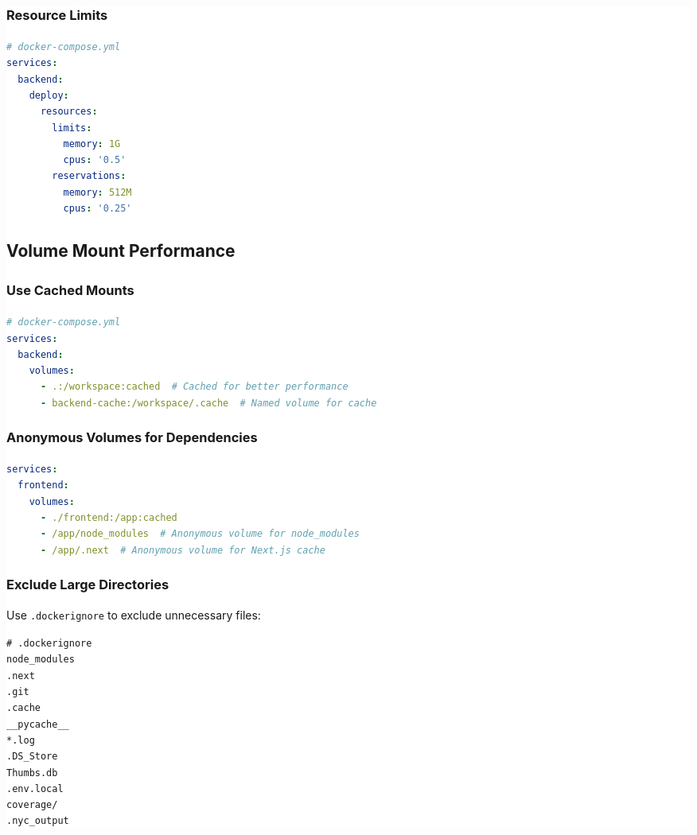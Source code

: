 ### Resource Limits

```yaml
# docker-compose.yml
services:
  backend:
    deploy:
      resources:
        limits:
          memory: 1G
          cpus: '0.5'
        reservations:
          memory: 512M
          cpus: '0.25'
```

## Volume Mount Performance

### Use Cached Mounts

```yaml
# docker-compose.yml
services:
  backend:
    volumes:
      - .:/workspace:cached  # Cached for better performance
      - backend-cache:/workspace/.cache  # Named volume for cache
```

### Anonymous Volumes for Dependencies

```yaml
services:
  frontend:
    volumes:
      - ./frontend:/app:cached
      - /app/node_modules  # Anonymous volume for node_modules
      - /app/.next  # Anonymous volume for Next.js cache
```

### Exclude Large Directories

Use `.dockerignore` to exclude unnecessary files:

```
# .dockerignore
node_modules
.next
.git
.cache
__pycache__
*.log
.DS_Store
Thumbs.db
.env.local
coverage/
.nyc_output
```
